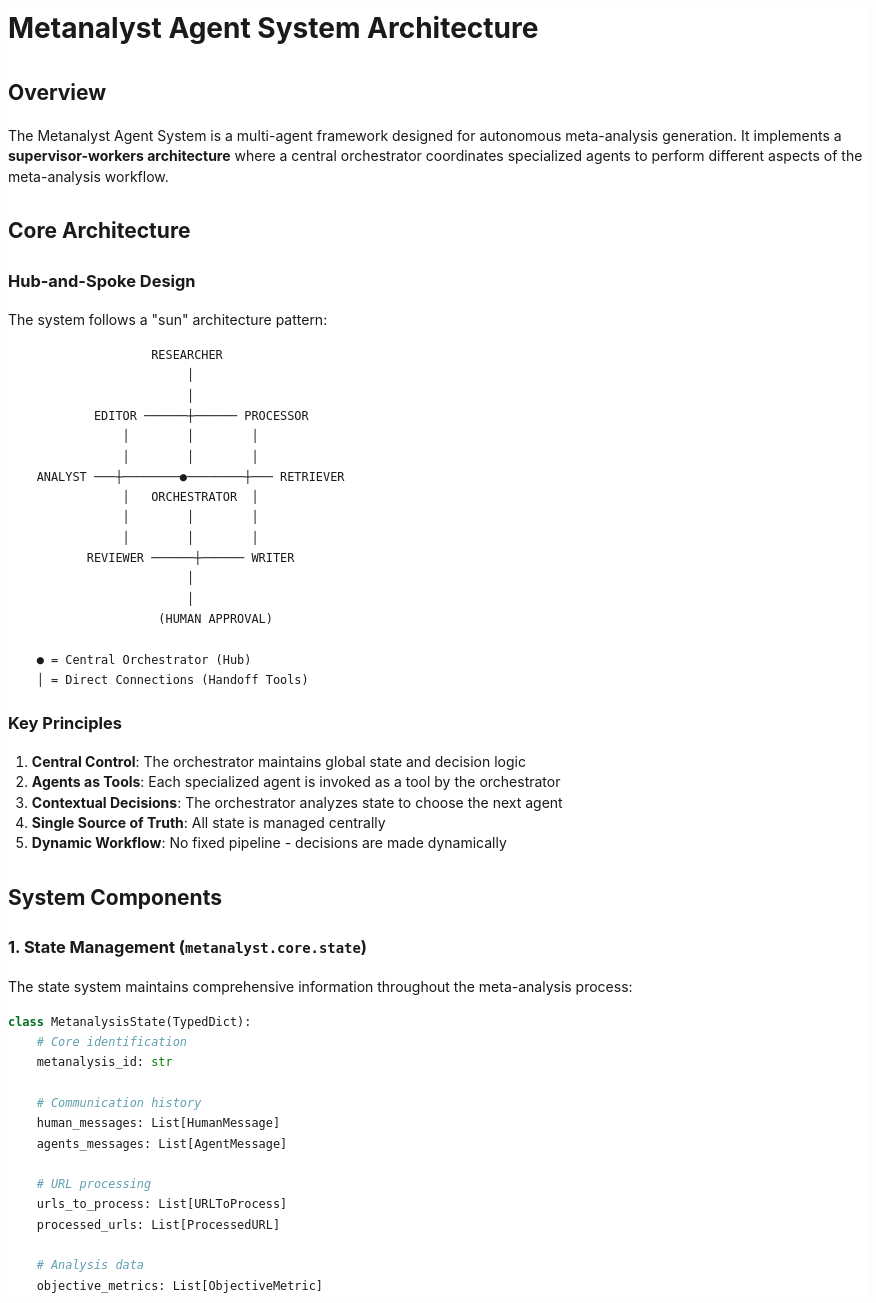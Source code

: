 # Metanalyst Agent System Architecture

## Overview

The Metanalyst Agent System is a multi-agent framework designed for autonomous meta-analysis generation. It implements a **supervisor-workers architecture** where a central orchestrator coordinates specialized agents to perform different aspects of the meta-analysis workflow.

## Core Architecture

### Hub-and-Spoke Design

The system follows a "sun" architecture pattern:

```
                    RESEARCHER
                         │
                         │
            EDITOR ──────┼────── PROCESSOR
                │        │        │
                │        │        │
    ANALYST ───┼────────●────────┼─── RETRIEVER
                │   ORCHESTRATOR  │
                │        │        │
                │        │        │
           REVIEWER ──────┼────── WRITER
                         │
                         │
                     (HUMAN APPROVAL)

    ● = Central Orchestrator (Hub)
    │ = Direct Connections (Handoff Tools)
```

### Key Principles

1. **Central Control**: The orchestrator maintains global state and decision logic
2. **Agents as Tools**: Each specialized agent is invoked as a tool by the orchestrator
3. **Contextual Decisions**: The orchestrator analyzes state to choose the next agent
4. **Single Source of Truth**: All state is managed centrally
5. **Dynamic Workflow**: No fixed pipeline - decisions are made dynamically

## System Components

### 1. State Management (`metanalyst.core.state`)

The state system maintains comprehensive information throughout the meta-analysis process:

```python
class MetanalysisState(TypedDict):
    # Core identification
    metanalysis_id: str
    
    # Communication history
    human_messages: List[HumanMessage]
    agents_messages: List[AgentMessage]
    
    # URL processing
    urls_to_process: List[URLToProcess]
    processed_urls: List[ProcessedURL]
    
    # Analysis data
    objective_metrics: List[ObjectiveMetric]
```